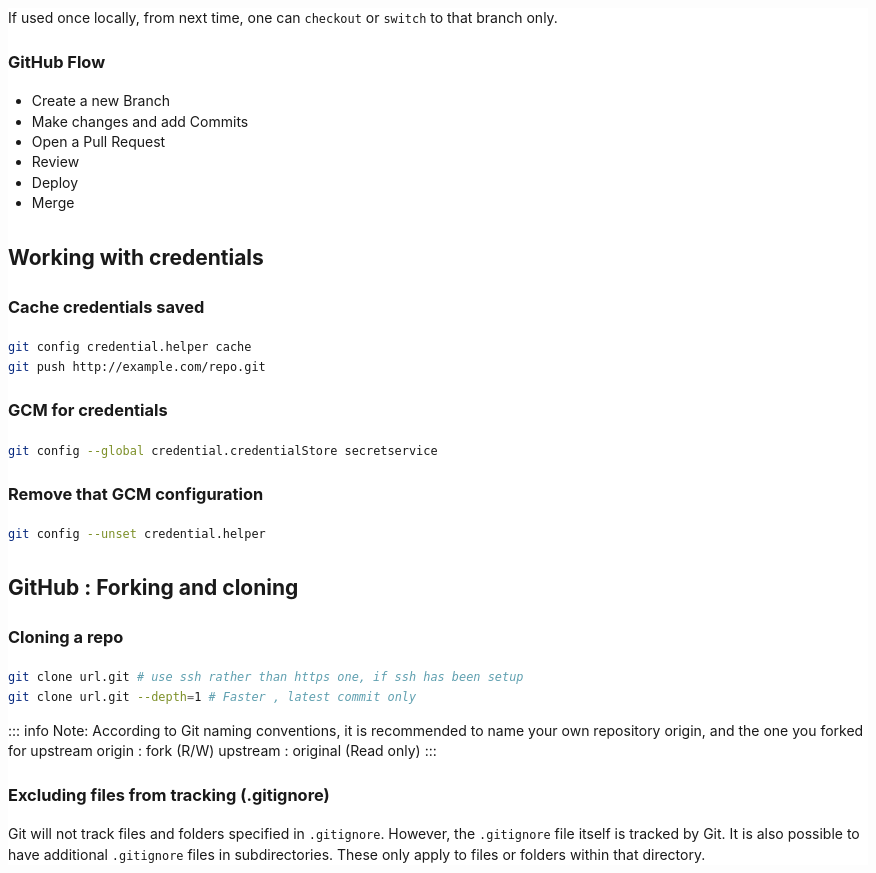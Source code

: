 If used once locally, from next time, one can `checkout` or `switch` to that branch only.

### GitHub Flow
- Create a new Branch
- Make changes and add Commits
- Open a Pull Request
- Review
- Deploy
- Merge


## Working with credentials

### Cache credentials saved

``` bash
git config credential.helper cache
git push http://example.com/repo.git
```

### GCM for credentials

``` bash
git config --global credential.credentialStore secretservice
```

### Remove that GCM configuration

``` bash
git config --unset credential.helper
```

## GitHub : Forking and cloning

### Cloning a repo

``` bash
git clone url.git # use ssh rather than https one, if ssh has been setup
git clone url.git --depth=1 # Faster , latest commit only
```

::: info
Note: According to Git naming conventions, it is recommended to name your own repository origin, and the one you forked for upstream
origin : fork (R/W)
upstream : original (Read only)
:::

### Excluding files from tracking (.gitignore)
Git will not track files and folders specified in `.gitignore`. However, the `.gitignore` file itself is tracked by Git.
It is also possible to have additional `.gitignore` files in subdirectories. These only apply to files or folders within that directory.
